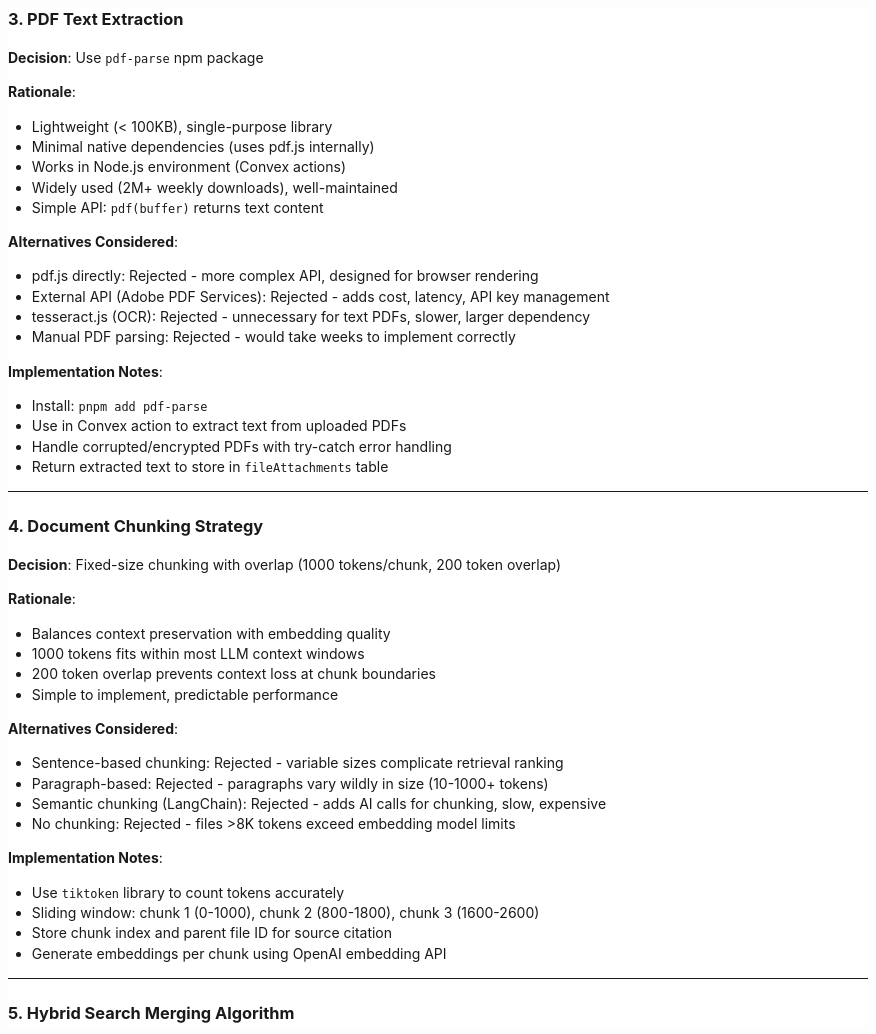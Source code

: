
### 3. PDF Text Extraction

**Decision**: Use `pdf-parse` npm package

**Rationale**:

- Lightweight (< 100KB), single-purpose library
- Minimal native dependencies (uses pdf.js internally)
- Works in Node.js environment (Convex actions)
- Widely used (2M+ weekly downloads), well-maintained
- Simple API: `pdf(buffer)` returns text content

**Alternatives Considered**:

- pdf.js directly: Rejected - more complex API, designed for browser rendering
- External API (Adobe PDF Services): Rejected - adds cost, latency, API key management
- tesseract.js (OCR): Rejected - unnecessary for text PDFs, slower, larger dependency
- Manual PDF parsing: Rejected - would take weeks to implement correctly

**Implementation Notes**:

- Install: `pnpm add pdf-parse`
- Use in Convex action to extract text from uploaded PDFs
- Handle corrupted/encrypted PDFs with try-catch error handling
- Return extracted text to store in `fileAttachments` table

---

### 4. Document Chunking Strategy

**Decision**: Fixed-size chunking with overlap (1000 tokens/chunk, 200 token overlap)

**Rationale**:

- Balances context preservation with embedding quality
- 1000 tokens fits within most LLM context windows
- 200 token overlap prevents context loss at chunk boundaries
- Simple to implement, predictable performance

**Alternatives Considered**:

- Sentence-based chunking: Rejected - variable sizes complicate retrieval ranking
- Paragraph-based: Rejected - paragraphs vary wildly in size (10-1000+ tokens)
- Semantic chunking (LangChain): Rejected - adds AI calls for chunking, slow, expensive
- No chunking: Rejected - files >8K tokens exceed embedding model limits

**Implementation Notes**:

- Use `tiktoken` library to count tokens accurately
- Sliding window: chunk 1 (0-1000), chunk 2 (800-1800), chunk 3 (1600-2600)
- Store chunk index and parent file ID for source citation
- Generate embeddings per chunk using OpenAI embedding API

---

### 5. Hybrid Search Merging Algorithm
